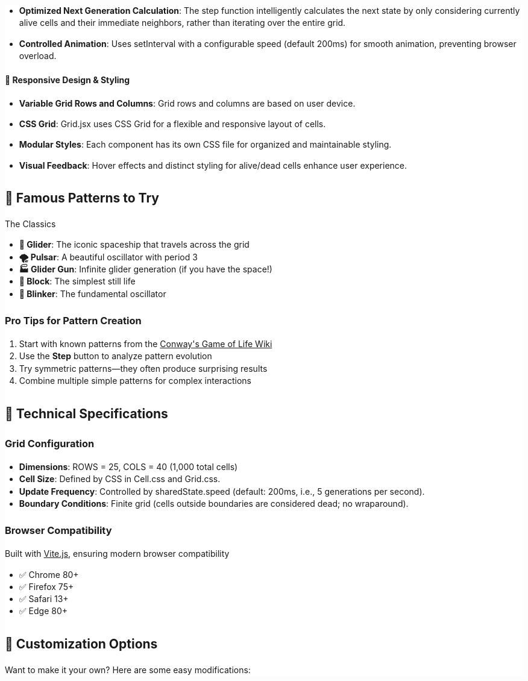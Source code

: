 - **Optimized Next Generation Calculation**: The step function intelligently calculates the next state by only considering currently alive cells and their immediate neighbors, rather than iterating over the entire grid.

- **Controlled Animation**: Uses setInterval with a configurable speed (default 200ms) for smooth animation, preventing browser overload.

#### 🎨 Responsive Design & Styling
- **Variable Grid Rows and Columns**: Grid rows and columns are based on user device.
- **CSS Grid**: Grid.jsx uses CSS Grid for a flexible and responsive layout of cells.

- **Modular Styles**: Each component has its own CSS file for organized and maintainable styling.

- **Visual Feedback**: Hover effects and distinct styling for alive/dead cells enhance user experience.

## 🧪 Famous Patterns to Try
The Classics

- **🚀 Glider**: The iconic spaceship that travels across the grid
- **🌪️ Pulsar**: A beautiful oscillator with period 3
- **🏭 Glider Gun**: Infinite glider generation (if you have the space!)
- **💎 Block**: The simplest still life
- **🔄 Blinker**: The fundamental oscillator

### Pro Tips for Pattern Creation
1. Start with known patterns from the [Conway's Game of Life Wiki](https://conwaylife.com/)
2. Use the **Step** button to analyze pattern evolution
3. Try symmetric patterns—they often produce surprising results
4. Combine multiple simple patterns for complex interactions

## 🔧 Technical Specifications
### Grid Configuration
- **Dimensions**: ROWS = 25, COLS = 40 (1,000 total cells)
- **Cell Size**: Defined by CSS in Cell.css and Grid.css.
- **Update Frequency**: Controlled by sharedState.speed (default: 200ms, i.e., 5 generations per second).
- **Boundary Conditions**: Finite grid (cells outside boundaries are considered dead; no wraparound).

### Browser Compatibility
Built with [Vite.js](https://vite.dev/), ensuring modern browser compatibility
- ✅ Chrome 80+
- ✅ Firefox 75+
- ✅ Safari 13+
- ✅ Edge 80+

## 🎨 Customization Options
Want to make it your own? Here are some easy modifications:

